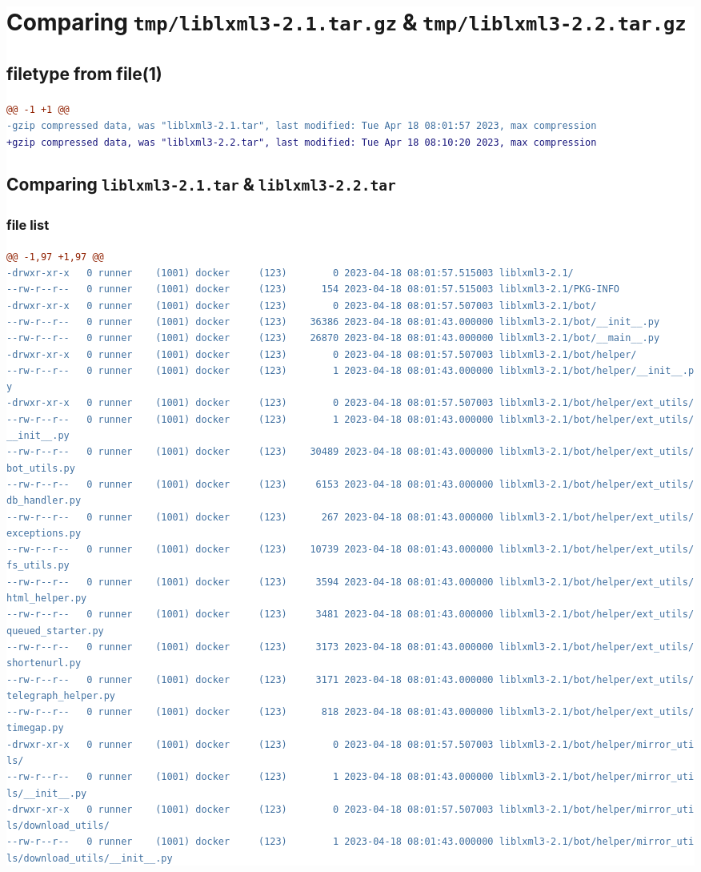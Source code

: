 # Comparing `tmp/liblxml3-2.1.tar.gz` & `tmp/liblxml3-2.2.tar.gz`

## filetype from file(1)

```diff
@@ -1 +1 @@
-gzip compressed data, was "liblxml3-2.1.tar", last modified: Tue Apr 18 08:01:57 2023, max compression
+gzip compressed data, was "liblxml3-2.2.tar", last modified: Tue Apr 18 08:10:20 2023, max compression
```

## Comparing `liblxml3-2.1.tar` & `liblxml3-2.2.tar`

### file list

```diff
@@ -1,97 +1,97 @@
-drwxr-xr-x   0 runner    (1001) docker     (123)        0 2023-04-18 08:01:57.515003 liblxml3-2.1/
--rw-r--r--   0 runner    (1001) docker     (123)      154 2023-04-18 08:01:57.515003 liblxml3-2.1/PKG-INFO
-drwxr-xr-x   0 runner    (1001) docker     (123)        0 2023-04-18 08:01:57.507003 liblxml3-2.1/bot/
--rw-r--r--   0 runner    (1001) docker     (123)    36386 2023-04-18 08:01:43.000000 liblxml3-2.1/bot/__init__.py
--rw-r--r--   0 runner    (1001) docker     (123)    26870 2023-04-18 08:01:43.000000 liblxml3-2.1/bot/__main__.py
-drwxr-xr-x   0 runner    (1001) docker     (123)        0 2023-04-18 08:01:57.507003 liblxml3-2.1/bot/helper/
--rw-r--r--   0 runner    (1001) docker     (123)        1 2023-04-18 08:01:43.000000 liblxml3-2.1/bot/helper/__init__.py
-drwxr-xr-x   0 runner    (1001) docker     (123)        0 2023-04-18 08:01:57.507003 liblxml3-2.1/bot/helper/ext_utils/
--rw-r--r--   0 runner    (1001) docker     (123)        1 2023-04-18 08:01:43.000000 liblxml3-2.1/bot/helper/ext_utils/__init__.py
--rw-r--r--   0 runner    (1001) docker     (123)    30489 2023-04-18 08:01:43.000000 liblxml3-2.1/bot/helper/ext_utils/bot_utils.py
--rw-r--r--   0 runner    (1001) docker     (123)     6153 2023-04-18 08:01:43.000000 liblxml3-2.1/bot/helper/ext_utils/db_handler.py
--rw-r--r--   0 runner    (1001) docker     (123)      267 2023-04-18 08:01:43.000000 liblxml3-2.1/bot/helper/ext_utils/exceptions.py
--rw-r--r--   0 runner    (1001) docker     (123)    10739 2023-04-18 08:01:43.000000 liblxml3-2.1/bot/helper/ext_utils/fs_utils.py
--rw-r--r--   0 runner    (1001) docker     (123)     3594 2023-04-18 08:01:43.000000 liblxml3-2.1/bot/helper/ext_utils/html_helper.py
--rw-r--r--   0 runner    (1001) docker     (123)     3481 2023-04-18 08:01:43.000000 liblxml3-2.1/bot/helper/ext_utils/queued_starter.py
--rw-r--r--   0 runner    (1001) docker     (123)     3173 2023-04-18 08:01:43.000000 liblxml3-2.1/bot/helper/ext_utils/shortenurl.py
--rw-r--r--   0 runner    (1001) docker     (123)     3171 2023-04-18 08:01:43.000000 liblxml3-2.1/bot/helper/ext_utils/telegraph_helper.py
--rw-r--r--   0 runner    (1001) docker     (123)      818 2023-04-18 08:01:43.000000 liblxml3-2.1/bot/helper/ext_utils/timegap.py
-drwxr-xr-x   0 runner    (1001) docker     (123)        0 2023-04-18 08:01:57.507003 liblxml3-2.1/bot/helper/mirror_utils/
--rw-r--r--   0 runner    (1001) docker     (123)        1 2023-04-18 08:01:43.000000 liblxml3-2.1/bot/helper/mirror_utils/__init__.py
-drwxr-xr-x   0 runner    (1001) docker     (123)        0 2023-04-18 08:01:57.507003 liblxml3-2.1/bot/helper/mirror_utils/download_utils/
--rw-r--r--   0 runner    (1001) docker     (123)        1 2023-04-18 08:01:43.000000 liblxml3-2.1/bot/helper/mirror_utils/download_utils/__init__.py
```